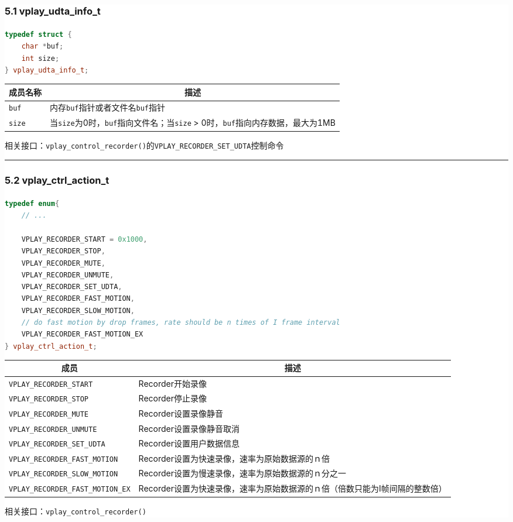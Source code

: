 ### 5.1 vplay_udta_info_t
```cpp
typedef struct {
    char *buf;
    int size;
} vplay_udta_info_t;
```

| 成员名称 | 描述 |
| --- | --- |
| `buf` | 内存`buf`指针或者文件名`buf`指针　|
| `size` | 当`size`为0时，`buf`指向文件名；当`size` > 0时，`buf`指向内存数据，最大为1MB |

相关接口：`vplay_control_recorder()`的`VPLAY_RECORDER_SET_UDTA`控制命令

----

### 5.2 vplay_ctrl_action_t
```cpp
typedef enum{
    // ...

    VPLAY_RECORDER_START = 0x1000,
    VPLAY_RECORDER_STOP,
    VPLAY_RECORDER_MUTE,
    VPLAY_RECORDER_UNMUTE,
    VPLAY_RECORDER_SET_UDTA,
    VPLAY_RECORDER_FAST_MOTION,
    VPLAY_RECORDER_SLOW_MOTION,
    // do fast motion by drop frames, rate should be n times of I frame interval
    VPLAY_RECORDER_FAST_MOTION_EX
} vplay_ctrl_action_t;
```

| 成员 | 描述 |
| --- | --- |
| `VPLAY_RECORDER_START` | Recorder开始录像　|
| `VPLAY_RECORDER_STOP` | Recorder停止录像 |
| `VPLAY_RECORDER_MUTE` | Recorder设置录像静音　|
| `VPLAY_RECORDER_UNMUTE` | Recorder设置录像静音取消　|
| `VPLAY_RECORDER_SET_UDTA` | Recorder设置用户数据信息　|
| `VPLAY_RECORDER_FAST_MOTION` | Recorder设置为快速录像，速率为原始数据源的ｎ倍　|
| `VPLAY_RECORDER_SLOW_MOTION` | Recorder设置为慢速录像，速率为原始数据源的ｎ分之一　|
| `VPLAY_RECORDER_FAST_MOTION_EX` | Recorder设置为快速录像，速率为原始数据源的ｎ倍（倍数只能为I帧间隔的整数倍）|

相关接口：`vplay_control_recorder()`
